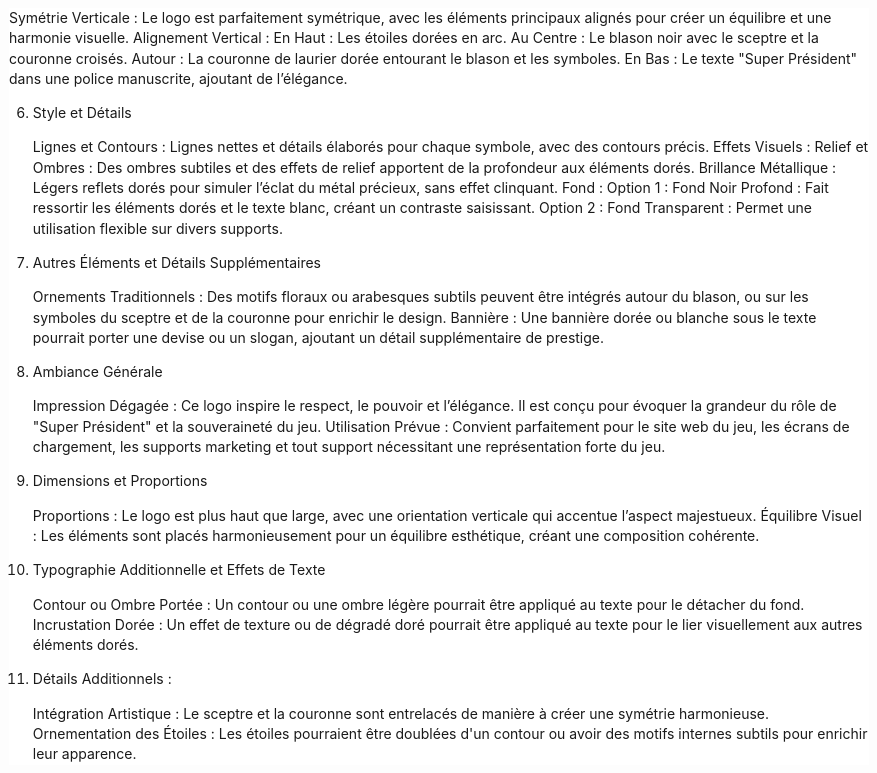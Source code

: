    Symétrie Verticale : Le logo est parfaitement symétrique, avec les éléments principaux alignés pour créer un équilibre et une harmonie visuelle.
   Alignement Vertical :
   En Haut : Les étoiles dorées en arc.
   Au Centre : Le blason noir avec le sceptre et la couronne croisés.
   Autour : La couronne de laurier dorée entourant le blason et les symboles.
   En Bas : Le texte "Super Président" dans une police manuscrite, ajoutant de l’élégance.

6. Style et Détails

   Lignes et Contours : Lignes nettes et détails élaborés pour chaque symbole, avec des contours précis.
   Effets Visuels :
   Relief et Ombres : Des ombres subtiles et des effets de relief apportent de la profondeur aux éléments dorés.
   Brillance Métallique : Légers reflets dorés pour simuler l’éclat du métal précieux, sans effet clinquant.
   Fond :
   Option 1 : Fond Noir Profond : Fait ressortir les éléments dorés et le texte blanc, créant un contraste saisissant.
   Option 2 : Fond Transparent : Permet une utilisation flexible sur divers supports.

7. Autres Éléments et Détails Supplémentaires

   Ornements Traditionnels : Des motifs floraux ou arabesques subtils peuvent être intégrés autour du blason, ou sur les symboles du sceptre et de la couronne pour enrichir le design.
   Bannière : Une bannière dorée ou blanche sous le texte pourrait porter une devise ou un slogan, ajoutant un détail supplémentaire de prestige.

8. Ambiance Générale

   Impression Dégagée : Ce logo inspire le respect, le pouvoir et l’élégance. Il est conçu pour évoquer la grandeur du rôle de "Super Président" et la souveraineté du jeu.
   Utilisation Prévue : Convient parfaitement pour le site web du jeu, les écrans de chargement, les supports marketing et tout support nécessitant une représentation forte du jeu.

9. Dimensions et Proportions

   Proportions : Le logo est plus haut que large, avec une orientation verticale qui accentue l’aspect majestueux.
   Équilibre Visuel : Les éléments sont placés harmonieusement pour un équilibre esthétique, créant une composition cohérente.

10. Typographie Additionnelle et Effets de Texte

    Contour ou Ombre Portée : Un contour ou une ombre légère pourrait être appliqué au texte pour le détacher du fond.
    Incrustation Dorée : Un effet de texture ou de dégradé doré pourrait être appliqué au texte pour le lier visuellement aux autres éléments dorés.

11. Détails Additionnels :

    Intégration Artistique : Le sceptre et la couronne sont entrelacés de manière à créer une symétrie harmonieuse.
    Ornementation des Étoiles : Les étoiles pourraient être doublées d'un contour ou avoir des motifs internes subtils pour enrichir leur apparence.
